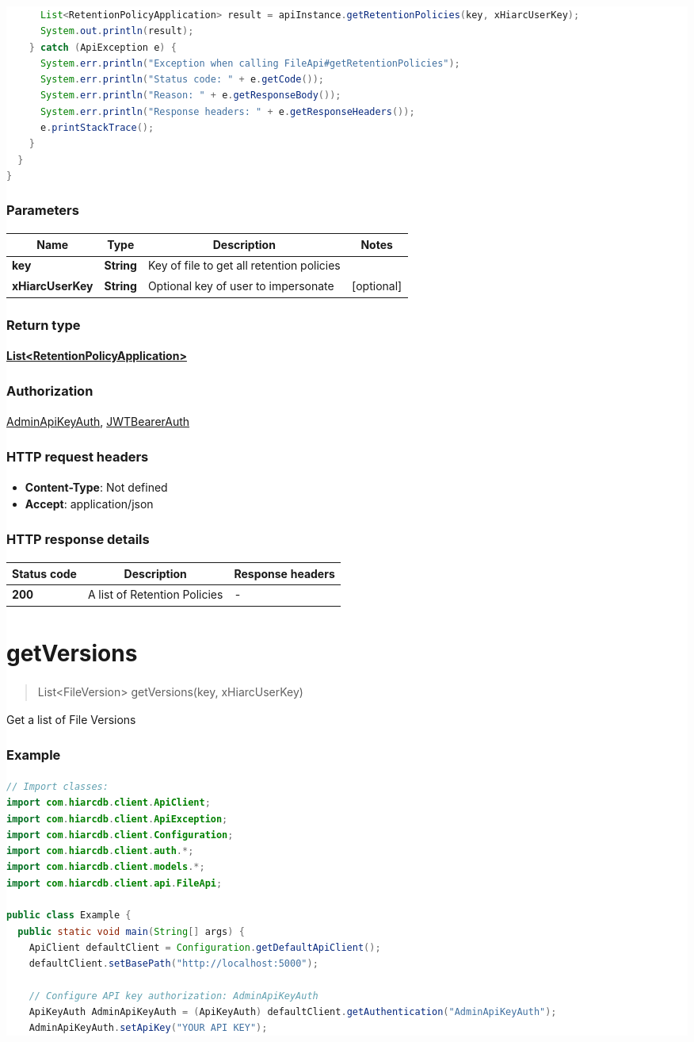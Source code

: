 ```java
      List<RetentionPolicyApplication> result = apiInstance.getRetentionPolicies(key, xHiarcUserKey);
      System.out.println(result);
    } catch (ApiException e) {
      System.err.println("Exception when calling FileApi#getRetentionPolicies");
      System.err.println("Status code: " + e.getCode());
      System.err.println("Reason: " + e.getResponseBody());
      System.err.println("Response headers: " + e.getResponseHeaders());
      e.printStackTrace();
    }
  }
}
```

### Parameters

Name | Type | Description  | Notes
------------- | ------------- | ------------- | -------------
 **key** | **String**| Key of file to get all retention policies |
 **xHiarcUserKey** | **String**| Optional key of user to impersonate | [optional]

### Return type

[**List&lt;RetentionPolicyApplication&gt;**](RetentionPolicyApplication.md)

### Authorization

[AdminApiKeyAuth](../README.md#AdminApiKeyAuth), [JWTBearerAuth](../README.md#JWTBearerAuth)

### HTTP request headers

 - **Content-Type**: Not defined
 - **Accept**: application/json

### HTTP response details
| Status code | Description | Response headers |
|-------------|-------------|------------------|
**200** | A list of Retention Policies |  -  |

<a name="getVersions"></a>
# **getVersions**
> List&lt;FileVersion&gt; getVersions(key, xHiarcUserKey)

Get a list of File Versions

### Example
```java
// Import classes:
import com.hiarcdb.client.ApiClient;
import com.hiarcdb.client.ApiException;
import com.hiarcdb.client.Configuration;
import com.hiarcdb.client.auth.*;
import com.hiarcdb.client.models.*;
import com.hiarcdb.client.api.FileApi;

public class Example {
  public static void main(String[] args) {
    ApiClient defaultClient = Configuration.getDefaultApiClient();
    defaultClient.setBasePath("http://localhost:5000");
    
    // Configure API key authorization: AdminApiKeyAuth
    ApiKeyAuth AdminApiKeyAuth = (ApiKeyAuth) defaultClient.getAuthentication("AdminApiKeyAuth");
    AdminApiKeyAuth.setApiKey("YOUR API KEY");
```